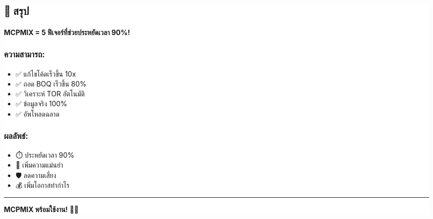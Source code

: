 
## 🎉 สรุป

**MCPMIX = 5 ฟีเจอร์ที่ช่วยประหยัดเวลา 90%!**

### ความสามารถ:
- ✅ แก้ไขโค้ดเร็วขึ้น 10x
- ✅ ถอด BOQ เร็วขึ้น 80%
- ✅ วิเคราะห์ TOR อัตโนมัติ
- ✅ ข้อมูลจริง 100%
- ✅ อัพโหลดฉลาด

### ผลลัพธ์:
- ⏱️ ประหยัดเวลา 90%
- 🎯 เพิ่มความแม่นยำ
- 🛡️ ลดความเสี่ยง
- 💰 เพิ่มโอกาสทำกำไร

---

**MCPMIX พร้อมใช้งาน!** 🚀✨
